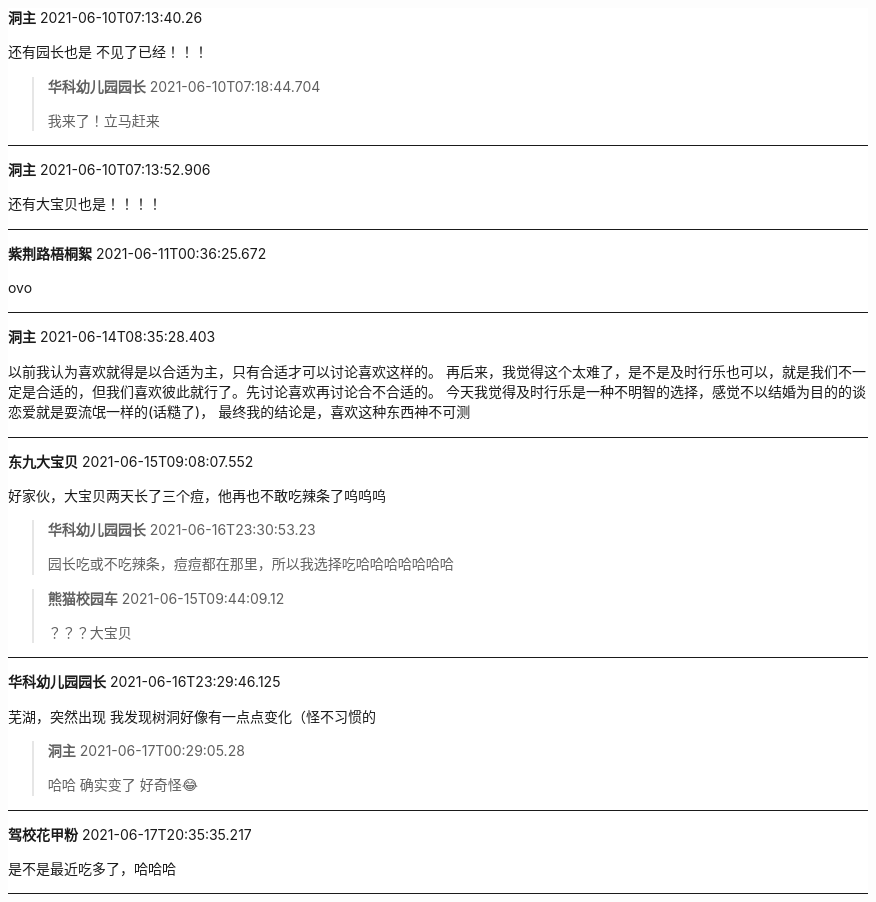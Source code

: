 **洞主** 2021-06-10T07:13:40.26

还有园长也是    不见了已经！！！

> **华科幼儿园园长** 2021-06-10T07:18:44.704
> 
> 我来了！立马赶来


---

**洞主** 2021-06-10T07:13:52.906

还有大宝贝也是！！！！

---

**紫荆路梧桐絮** 2021-06-11T00:36:25.672

ovo

---

**洞主** 2021-06-14T08:35:28.403

以前我认为喜欢就得是以合适为主，只有合适才可以讨论喜欢这样的。
再后来，我觉得这个太难了，是不是及时行乐也可以，就是我们不一定是合适的，但我们喜欢彼此就行了。先讨论喜欢再讨论合不合适的。
今天我觉得及时行乐是一种不明智的选择，感觉不以结婚为目的的谈恋爱就是耍流氓一样的(话糙了)，
最终我的结论是，喜欢这种东西神不可测

---

**东九大宝贝** 2021-06-15T09:08:07.552

好家伙，大宝贝两天长了三个痘，他再也不敢吃辣条了呜呜呜

> **华科幼儿园园长** 2021-06-16T23:30:53.23
> 
> 园长吃或不吃辣条，痘痘都在那里，所以我选择吃哈哈哈哈哈哈哈


> **熊猫校园车** 2021-06-15T09:44:09.12
> 
> ？？？大宝贝


---

**华科幼儿园园长** 2021-06-16T23:29:46.125

芜湖，突然出现 我发现树洞好像有一点点变化（怪不习惯的

> **洞主** 2021-06-17T00:29:05.28
> 
> 哈哈   确实变了    好奇怪😂


---

**驾校花甲粉** 2021-06-17T20:35:35.217

是不是最近吃多了，哈哈哈

---